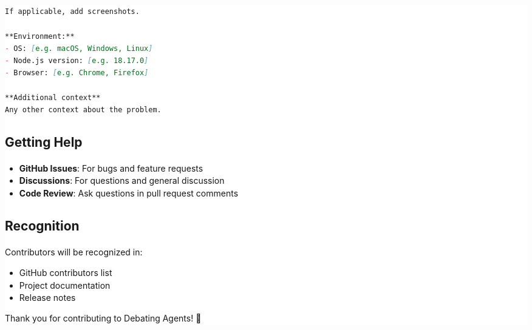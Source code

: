```markdown
If applicable, add screenshots.

**Environment:**
- OS: [e.g. macOS, Windows, Linux]
- Node.js version: [e.g. 18.17.0]
- Browser: [e.g. Chrome, Firefox]

**Additional context**
Any other context about the problem.
```

## Getting Help

- **GitHub Issues**: For bugs and feature requests
- **Discussions**: For questions and general discussion
- **Code Review**: Ask questions in pull request comments

## Recognition

Contributors will be recognized in:
- GitHub contributors list
- Project documentation
- Release notes

Thank you for contributing to Debating Agents! 🚀
